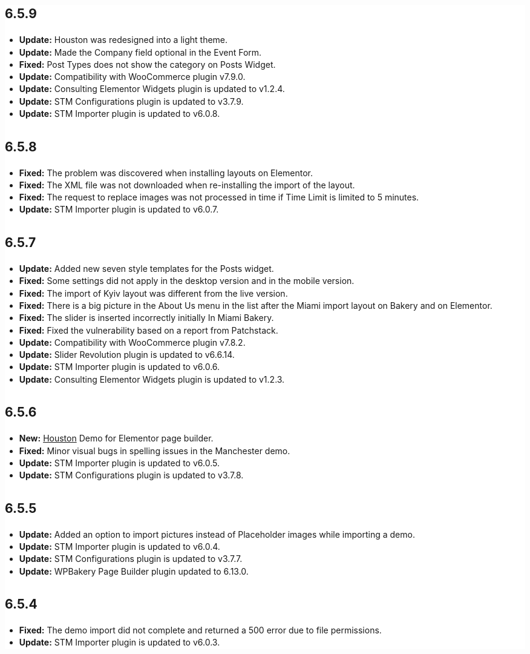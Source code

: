 ## 6.5.9
- **Update:** Houston was redesigned into a light theme. 
- **Update:** Made the Company field optional in the Event Form.
- **Fixed:** Post Types does not show the category on Posts Widget.
- **Update:** Compatibility with WooCommerce plugin v7.9.0.
- **Update:** Consulting Elementor Widgets plugin is updated to v1.2.4.
- **Update:** STM Configurations plugin is updated to v3.7.9.
- **Update:** STM Importer plugin is updated to v6.0.8.

## 6.5.8
- **Fixed:** The problem was discovered when installing layouts on Elementor.
- **Fixed:** The XML file was not downloaded when re-installing the import of the layout.
- **Fixed:** The request to replace images was not processed in time if Time Limit is limited to 5 minutes.
- **Update:** STM Importer plugin is updated to v6.0.7.

## 6.5.7
- **Update:** Added new seven style templates for the Posts widget.
- **Fixed:** Some settings did not apply in the desktop version and in the mobile version.
- **Fixed:** The import of Kyiv layout was different from the live version.
- **Fixed:** There is a big picture in the About Us menu in the list after the Miami import layout on Bakery and on Elementor.
- **Fixed:** The slider is inserted incorrectly initially In Miami Bakery.
- **Fixed:** Fixed the vulnerability based on a report from Patchstack.
- **Update:** Compatibility with WooCommerce plugin v7.8.2.
- **Update:** Slider Revolution plugin is updated to v6.6.14.
- **Update:** STM Importer plugin is updated to v6.0.6.
- **Update:** Consulting Elementor Widgets plugin is updated to v1.2.3.

## 6.5.6
- **New:** [Houston](https://consulting.stylemixthemes.com/houston/) Demo for Elementor page builder.
- **Fixed:** Minor visual bugs in spelling issues in the Manchester demo.
- **Update:** STM Importer plugin is updated to v6.0.5.
- **Update:** STM Configurations plugin is updated to v3.7.8.

## 6.5.5
- **Update:** Added an option to import pictures instead of Placeholder images while importing a demo.
- **Update:** STM Importer plugin is updated to v6.0.4.
- **Update:** STM Configurations plugin is updated to v3.7.7.
- **Update:** WPBakery Page Builder plugin updated to 6.13.0.

## 6.5.4
- **Fixed:** The demo import did not complete and returned a 500 error due to file permissions.
- **Update:** STM Importer plugin is updated to v6.0.3.
